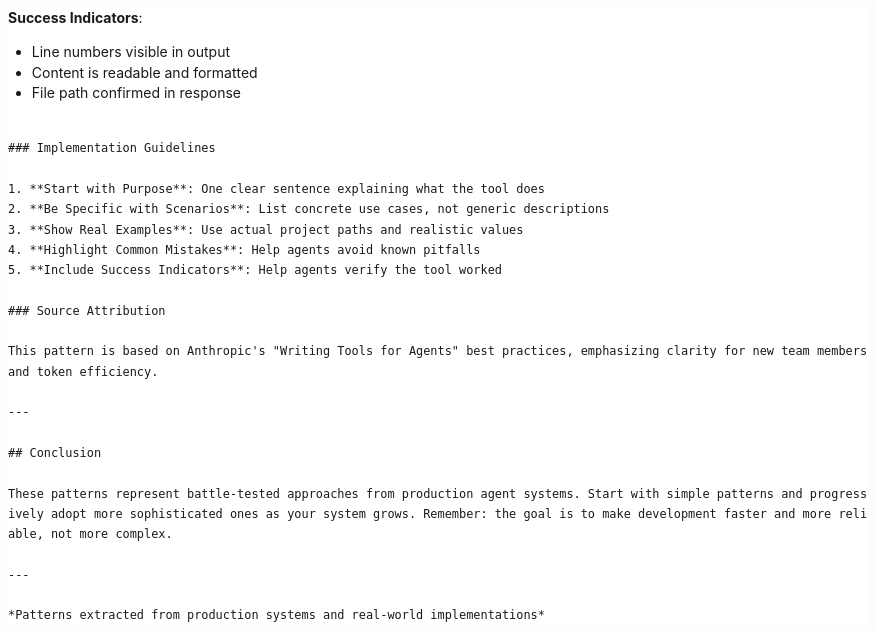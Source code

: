 **Success Indicators**:
- Line numbers visible in output
- Content is readable and formatted
- File path confirmed in response
```

### Implementation Guidelines

1. **Start with Purpose**: One clear sentence explaining what the tool does
2. **Be Specific with Scenarios**: List concrete use cases, not generic descriptions
3. **Show Real Examples**: Use actual project paths and realistic values
4. **Highlight Common Mistakes**: Help agents avoid known pitfalls
5. **Include Success Indicators**: Help agents verify the tool worked

### Source Attribution

This pattern is based on Anthropic's "Writing Tools for Agents" best practices, emphasizing clarity for new team members and token efficiency.

---

## Conclusion

These patterns represent battle-tested approaches from production agent systems. Start with simple patterns and progressively adopt more sophisticated ones as your system grows. Remember: the goal is to make development faster and more reliable, not more complex.

---

*Patterns extracted from production systems and real-world implementations*